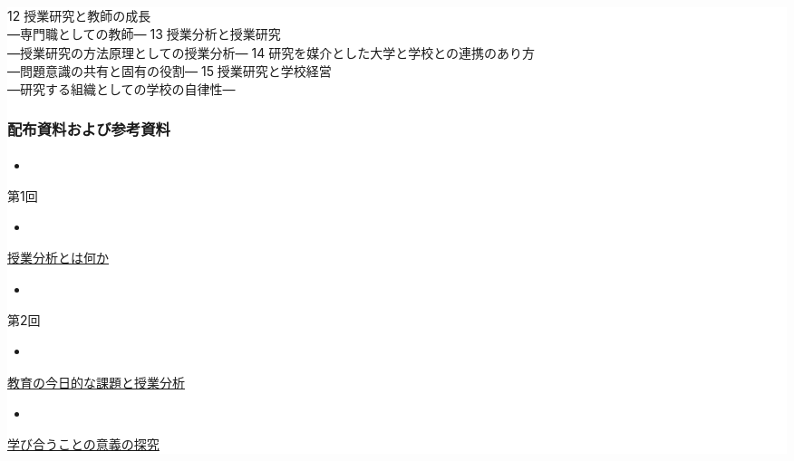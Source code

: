 <tr>
<td class="center">12</td>
<td>
授業研究と教師の成長<br>
—専門職としての教師—
</td>
</tr>

<tr>
<td class="center">13</td>
<td>
授業分析と授業研究<br>
—授業研究の方法原理としての授業分析—
</td>
</tr>

<tr>
<td class="center">14</td>
<td>
研究を媒介とした大学と学校との連携のあり方<br>
—問題意識の共有と固有の役割—
</td>
</tr>

<tr>
<td class="center">15</td>
<td>
授業研究と学校経営<br>
—研究する組織としての学校の自律性—
</td>
</tr>
</table>


### 配布資料および参考資料


-
第1回

-
[授業分析とは何か](http://ocw.nagoya-u.jp/files/44/edu_method01.pdf) 




-
第2回

-
[教育の今日的な課題と授業分析](http://ocw.nagoya-u.jp/files/44/edu_method02.pdf) 



-
[学び合うことの意義の探究](http://ocw.nagoya-u.jp/files/44/edu_method02ref.pdf) 

